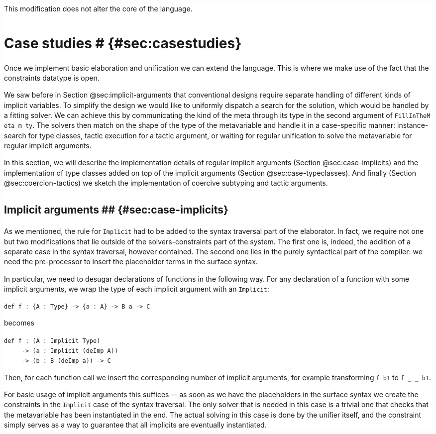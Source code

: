 This modification does not alter the core of the language.

# Case studies # {#sec:casestudies}

Once we implement basic elaboration and unification we can extend the language.
This is where we make use of the fact that the constraints datatype is open.

We saw before in Section @sec:implicit-arguments that conventional designs require separate handling of different kinds of implicit variables.
To simplify the design we would like to uniformly dispatch a search for the solution, which would be handled by a fitting solver.
We can achieve this by communicating the kind of the meta through its type in the second argument of `FillInTheMeta m ty`.
The solvers then match on the shape of the type of the metavariable and handle it in a case-specific manner: instance-search for type classes, tactic execution for a tactic argument, or waiting for regular unification to solve the metavariable for regular implicit arguments.

In this section, we will describe the implementation details of regular implicit arguments (Section @sec:case-implicits) and the implementation of type classes added on top of the implicit arguments (Section @sec:case-typeclasses).
And finally (Section @sec:coercion-tactics) we sketch the implementation of coercive subtyping and tactic arguments.

## Implicit arguments ## {#sec:case-implicits}

As we mentioned, the rule for `Implicit` had to be added to the syntax traversal part of the elaborator.
In fact, we require not one but two modifications that lie outside of the solvers-constraints part of the system.
The first one is, indeed, the addition of a separate case in the syntax traversal, however contained.
The second one lies in the purely syntactical part of the compiler:
we need the pre-processor to insert the placeholder terms in the surface syntax.

In particular, we need to desugar declarations of functions in the following way.
For any declaration of a function with some implicit arguments, we wrap the type of each implicit argument with an `Implicit`:
```
def f : {A : Type} -> {a : A} -> B a -> C
```
becomes
```
def f : (A : Implicit Type)
     -> (a : Implicit (deImp A))
     -> (b : B (deImp a)) -> C
```

Then, for each function call we insert the corresponding number of implicit arguments, for example transforming `f b1` to `f _ _ b1`.

For basic usage of implicit arguments this suffices -- as soon as we have the placeholders in the surface syntax we create the constraints in the `Implicit` case of the syntax traversal.
The only solver that is needed in this case is a trivial one that checks that the metavariable has been instantiated in the end.
The actual solving in this case is done by the unifier itself, and
the constraint simply serves as a way to guarantee that all implicits are eventually instantiated.
